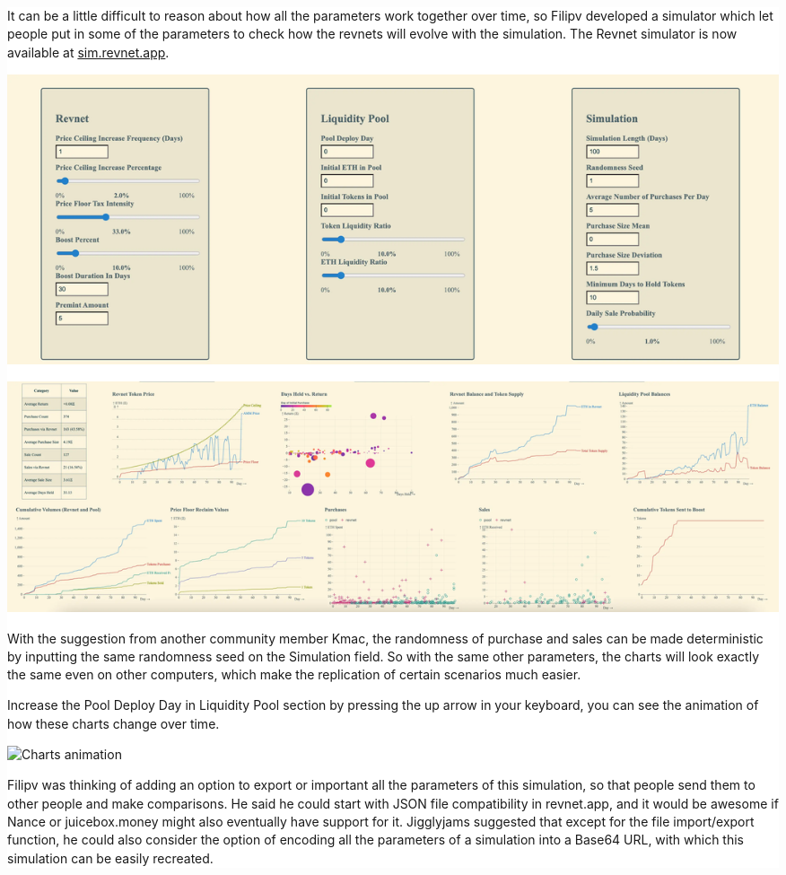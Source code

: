 It can be a little difficult to reason about how all the parameters work together over time, so Filipv developed a simulator which let people put in some of the parameters to check how the revnets will evolve with the simulation. The Revnet simulator is now available at [sim.revnet.app](https://sim.revnet.app/).

![Simulator parameters input](simulator_input.webp)

![Simulation charts](simulator_charts.webp)

With the suggestion from another community member Kmac, the randomness of purchase and sales can be made deterministic by inputting the same randomness seed on the Simulation field. So with the same other parameters, the charts will look exactly the same even on other computers, which make the replication of certain scenarios much easier.

Increase the Pool Deploy Day in Liquidity Pool section by pressing the up arrow in your keyboard, you can see the animation of how these charts change over time.

![Charts animation](charts_animation.gif)

 Filipv was thinking of adding an option to export or important all the parameters of this simulation, so that people send them to other people and make comparisons. He said he could start with JSON file compatibility in revnet.app, and it would be awesome if Nance or juicebox.money might also eventually have support for it. Jigglyjams suggested that except for the file import/export function, he could also consider the option of encoding all the parameters of a simulation into a Base64 URL, with which this simulation can be easily recreated.

